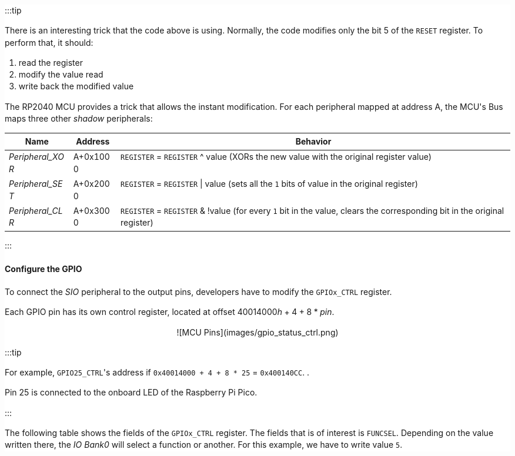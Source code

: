 :::tip

There is an interesting trick that the code above is using. Normally, the code modifies only the
bit 5 of the `RESET` register. To perform that, it should:
1. read the register
2. modify the value read
3. write back the modified value

The RP2040 MCU provides a trick that allows the instant modification. For each peripheral mapped at
address A, the MCU's Bus maps three other *shadow* peripherals: 

| Name | Address | Behavior |
|------|---------|----------|
| *Peripheral_XOR* | A+0x1000 | `REGISTER` = `REGISTER` ^ value (XORs the new value with the original register value) | 
| *Peripheral_SET* | A+0x2000 | `REGISTER` = `REGISTER` \| value (sets all the `1` bits of value in the original register) |
| *Peripheral_CLR* | A+0x3000 | `REGISTER` = `REGISTER` & !value (for every `1` bit in the value, clears the corresponding bit in the original register) |
:::

#### Configure the GPIO

To connect the *SIO* peripheral to the output pins, developers have to modify the `GPIOx_CTRL` register.

Each GPIO pin has its own control register, located at offset $40014000h + 4 + 8 * pin$.

<div align="center">
![MCU Pins](images/gpio_status_ctrl.png)
</div>

:::tip

For example, `GPIO25_CTRL`'s address if `0x40014000 + 4 + 8 * 25` = `0x400140CC`.
.

Pin 25 is connected to the onboard LED of the Raspberry Pi Pico.

:::

The following table shows the fields of the `GPIOx_CTRL` register. The fields that is of interest is `FUNCSEL`.
Depending on the value written there, the *IO Bank0* will select a function or another. For this example,
we have to write value `5`.

<div align="center">